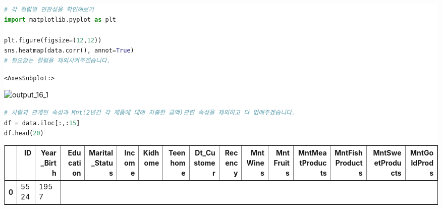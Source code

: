 
```python
# 각 컬럼별 연관성을 확인해보기
import matplotlib.pyplot as plt

plt.figure(figsize=(12,12))
sns.heatmap(data.corr(), annot=True)
# 필요없는 컬럼을 제외시켜주겠습니다.
```




    <AxesSubplot:>




    
![output_16_1](https://user-images.githubusercontent.com/66361526/145707830-7a8b28e6-7844-4981-adf1-4e760c165927.png)
    



```python
# 사람과 관계된 속성과 Mnt(2년간 각 제품에 대해 지출한 금액)관련 속성을 제외하고 다 없애주겠습니다.
df = data.iloc[:,:15]
df.head(20)
```




<div>
<style scoped>
    .dataframe tbody tr th:only-of-type {
        vertical-align: middle;
    }

    .dataframe tbody tr th {
        vertical-align: top;
    }

    .dataframe thead th {
        text-align: right;
    }
</style>
<table border="1" class="dataframe">
  <thead>
    <tr style="text-align: right;">
      <th></th>
      <th>ID</th>
      <th>Year_Birth</th>
      <th>Education</th>
      <th>Marital_Status</th>
      <th>Income</th>
      <th>Kidhome</th>
      <th>Teenhome</th>
      <th>Dt_Customer</th>
      <th>Recency</th>
      <th>MntWines</th>
      <th>MntFruits</th>
      <th>MntMeatProducts</th>
      <th>MntFishProducts</th>
      <th>MntSweetProducts</th>
      <th>MntGoldProds</th>
    </tr>
  </thead>
  <tbody>
    <tr>
      <th>0</th>
      <td>5524</td>
      <td>1957</td>